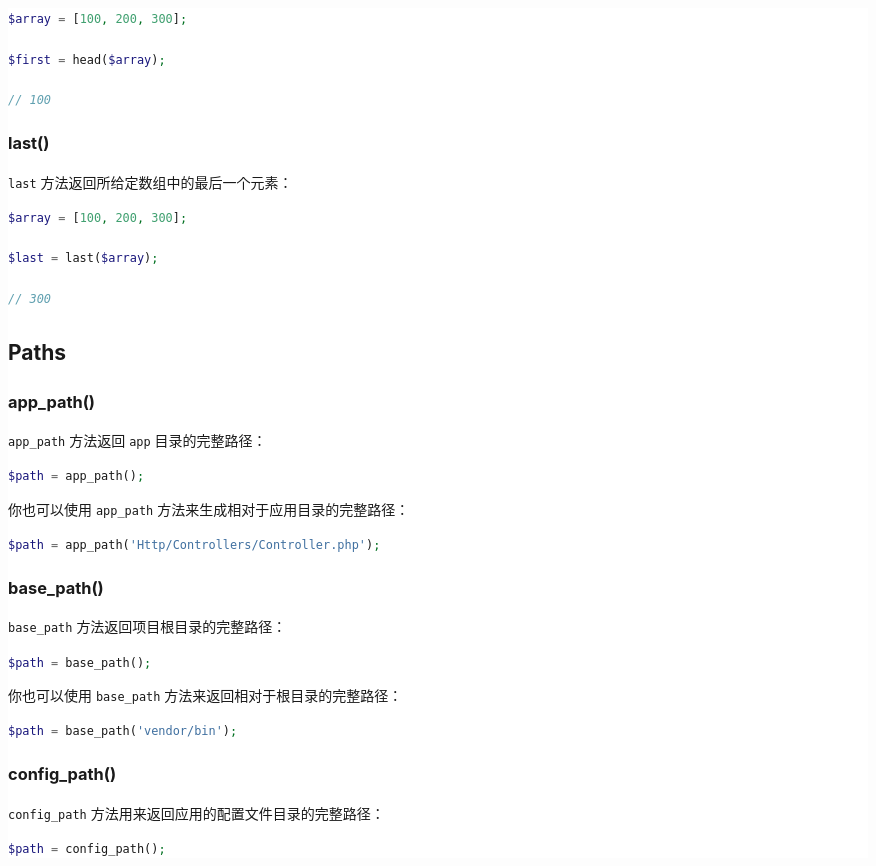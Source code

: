 ```php
$array = [100, 200, 300];

$first = head($array);

// 100
```

### last()

`last` 方法返回所给定数组中的最后一个元素：

```php
$array = [100, 200, 300];

$last = last($array);

// 300
```

## Paths

### app_path()

`app_path` 方法返回 `app` 目录的完整路径：

```php
$path = app_path();
```

你也可以使用 `app_path` 方法来生成相对于应用目录的完整路径：

```php
$path = app_path('Http/Controllers/Controller.php');
```

### base_path()

`base_path` 方法返回项目根目录的完整路径：

```php
$path = base_path();
```

你也可以使用 `base_path` 方法来返回相对于根目录的完整路径：

```php
$path = base_path('vendor/bin');
```

### config_path()

`config_path` 方法用来返回应用的配置文件目录的完整路径：

```php
$path = config_path();
```
